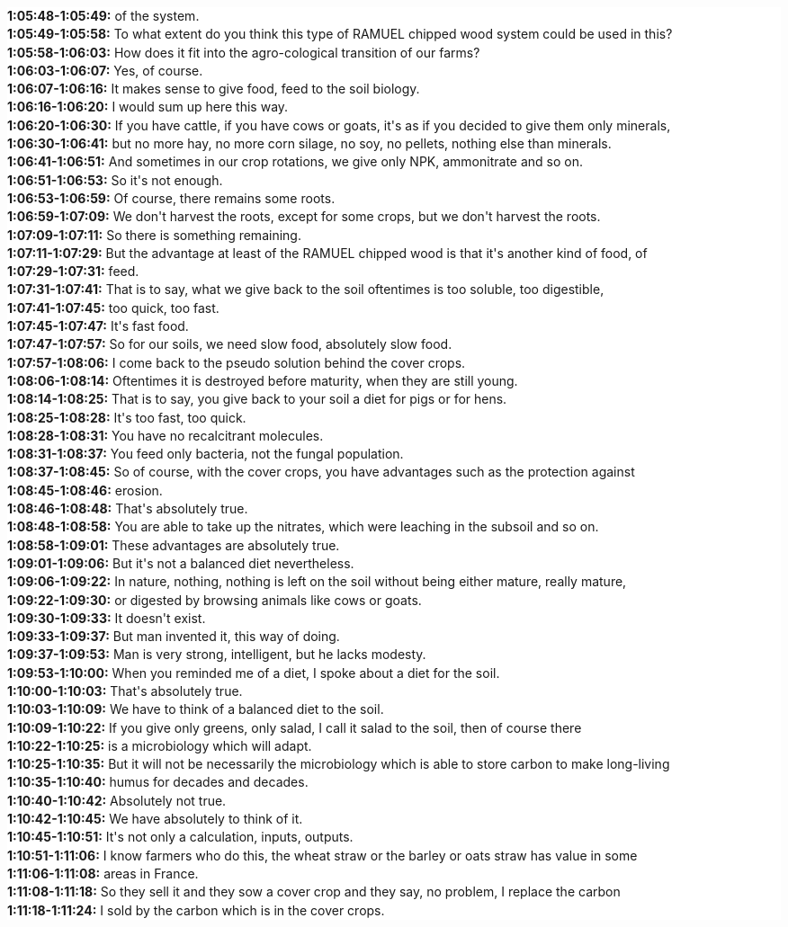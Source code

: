 **1:05:48-1:05:49:**  of the system.  
**1:05:49-1:05:58:**  To what extent do you think this type of RAMUEL chipped wood system could be used in this?  
**1:05:58-1:06:03:**  How does it fit into the agro-cological transition of our farms?  
**1:06:03-1:06:07:**  Yes, of course.  
**1:06:07-1:06:16:**  It makes sense to give food, feed to the soil biology.  
**1:06:16-1:06:20:**  I would sum up here this way.  
**1:06:20-1:06:30:**  If you have cattle, if you have cows or goats, it's as if you decided to give them only minerals,  
**1:06:30-1:06:41:**  but no more hay, no more corn silage, no soy, no pellets, nothing else than minerals.  
**1:06:41-1:06:51:**  And sometimes in our crop rotations, we give only NPK, ammonitrate and so on.  
**1:06:51-1:06:53:**  So it's not enough.  
**1:06:53-1:06:59:**  Of course, there remains some roots.  
**1:06:59-1:07:09:**  We don't harvest the roots, except for some crops, but we don't harvest the roots.  
**1:07:09-1:07:11:**  So there is something remaining.  
**1:07:11-1:07:29:**  But the advantage at least of the RAMUEL chipped wood is that it's another kind of food, of  
**1:07:29-1:07:31:**  feed.  
**1:07:31-1:07:41:**  That is to say, what we give back to the soil oftentimes is too soluble, too digestible,  
**1:07:41-1:07:45:**  too quick, too fast.  
**1:07:45-1:07:47:**  It's fast food.  
**1:07:47-1:07:57:**  So for our soils, we need slow food, absolutely slow food.  
**1:07:57-1:08:06:**  I come back to the pseudo solution behind the cover crops.  
**1:08:06-1:08:14:**  Oftentimes it is destroyed before maturity, when they are still young.  
**1:08:14-1:08:25:**  That is to say, you give back to your soil a diet for pigs or for hens.  
**1:08:25-1:08:28:**  It's too fast, too quick.  
**1:08:28-1:08:31:**  You have no recalcitrant molecules.  
**1:08:31-1:08:37:**  You feed only bacteria, not the fungal population.  
**1:08:37-1:08:45:**  So of course, with the cover crops, you have advantages such as the protection against  
**1:08:45-1:08:46:**  erosion.  
**1:08:46-1:08:48:**  That's absolutely true.  
**1:08:48-1:08:58:**  You are able to take up the nitrates, which were leaching in the subsoil and so on.  
**1:08:58-1:09:01:**  These advantages are absolutely true.  
**1:09:01-1:09:06:**  But it's not a balanced diet nevertheless.  
**1:09:06-1:09:22:**  In nature, nothing, nothing is left on the soil without being either mature, really mature,  
**1:09:22-1:09:30:**  or digested by browsing animals like cows or goats.  
**1:09:30-1:09:33:**  It doesn't exist.  
**1:09:33-1:09:37:**  But man invented it, this way of doing.  
**1:09:37-1:09:53:**  Man is very strong, intelligent, but he lacks modesty.  
**1:09:53-1:10:00:**  When you reminded me of a diet, I spoke about a diet for the soil.  
**1:10:00-1:10:03:**  That's absolutely true.  
**1:10:03-1:10:09:**  We have to think of a balanced diet to the soil.  
**1:10:09-1:10:22:**  If you give only greens, only salad, I call it salad to the soil, then of course there  
**1:10:22-1:10:25:**  is a microbiology which will adapt.  
**1:10:25-1:10:35:**  But it will not be necessarily the microbiology which is able to store carbon to make long-living  
**1:10:35-1:10:40:**  humus for decades and decades.  
**1:10:40-1:10:42:**  Absolutely not true.  
**1:10:42-1:10:45:**  We have absolutely to think of it.  
**1:10:45-1:10:51:**  It's not only a calculation, inputs, outputs.  
**1:10:51-1:11:06:**  I know farmers who do this, the wheat straw or the barley or oats straw has value in some  
**1:11:06-1:11:08:**  areas in France.  
**1:11:08-1:11:18:**  So they sell it and they sow a cover crop and they say, no problem, I replace the carbon  
**1:11:18-1:11:24:**  I sold by the carbon which is in the cover crops.  
